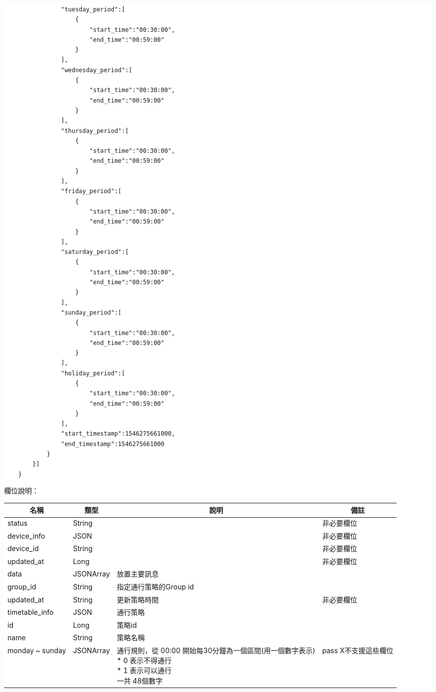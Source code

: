                     "tuesday_period":[
                        {
                            "start_time":"00:30:00",
                            "end_time":"00:59:00"
                        }
                    ],
                    "wednesday_period":[
                        {
                            "start_time":"00:30:00",
                            "end_time":"00:59:00"
                        }
                    ],
                    "thursday_period":[
                        {
                            "start_time":"00:30:00",
                            "end_time":"00:59:00"
                        }
                    ],
                    "friday_period":[
                        {
                            "start_time":"00:30:00",
                            "end_time":"00:59:00"
                        }
                    ],
                    "saturday_period":[
                        {
                            "start_time":"00:30:00",
                            "end_time":"00:59:00"
                        }
                    ],
                    "sunday_period":[
                        {
                            "start_time":"00:30:00",
                            "end_time":"00:59:00"
                        }
                    ],
                    "holiday_period":[
                        {
                            "start_time":"00:30:00",
                            "end_time":"00:59:00"
                        }
                    ],
                    "start_timestamp":1546275661000,
                    "end_timestamp":1546275661000
                }
            }]
        }

欄位說明：

名稱         | 類型    | 說明      | 備註
-------------|-------------|-------------|------------|
status         | String    |           |    非必要欄位       |  
device_info         | JSON     |           |  非必要欄位
device_id         | String     |           |  非必要欄位
updated_at         | Long     |           |  非必要欄位
data         | JSONArray     |     放置主要訊息      |  
group_id         | String     |   指定通行策略的Group id        |  
updated_at         |   String   |      更新策略時間     |  非必要欄位
timetable_info         | JSON     |     通行策略      |  
id         |    Long  |     策略id    |  
name         | String     |   策略名稱     |  
monday ~ sunday         | JSONArray     |    通行規則，從 00:00 開始每30分鐘為一個區間(用一個數字表示)<br> * 0 表示不得通行<br> *  1 表示可以通行<br> 一共 48個數字       |  pass X不支援這些欄位
